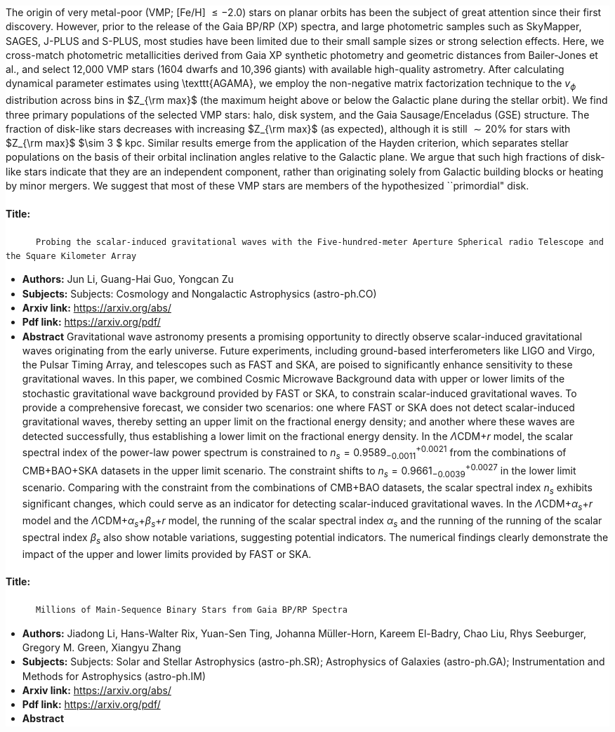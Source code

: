  The origin of very metal-poor (VMP; [Fe/H] $\leq -2.0$) stars on planar orbits has been the subject of great attention since their first discovery. However, prior to the release of the Gaia BP/RP (XP) spectra, and large photometric samples such as SkyMapper, SAGES, J-PLUS and S-PLUS, most studies have been limited due to their small sample sizes or strong selection effects. Here, we cross-match photometric metallicities derived from Gaia XP synthetic photometry and geometric distances from Bailer-Jones et al., and select 12,000 VMP stars (1604 dwarfs and 10,396 giants) with available high-quality astrometry. After calculating dynamical parameter estimates using \texttt{AGAMA}, we employ the non-negative matrix factorization technique to the $v_\phi$ distribution across bins in $Z_{\rm max}$ (the maximum height above or below the Galactic plane during the stellar orbit). We find three primary populations of the selected VMP stars: halo, disk system, and the Gaia Sausage/Enceladus (GSE) structure. The fraction of disk-like stars decreases with increasing $Z_{\rm max}$ (as expected), although it is still $\sim 20$\% for stars with $Z_{\rm max}$ $\sim 3 $ kpc. Similar results emerge from the application of the Hayden criterion, which separates stellar populations on the basis of their orbital inclination angles relative to the Galactic plane. We argue that such high fractions of disk-like stars indicate that they are an independent component, rather than originating solely from Galactic building blocks or heating by minor mergers. We suggest that most of these VMP stars are members of the hypothesized ``primordial" disk.
#### Title:
          Probing the scalar-induced gravitational waves with the Five-hundred-meter Aperture Spherical radio Telescope and the Square Kilometer Array
 - **Authors:** Jun Li, Guang-Hai Guo, Yongcan Zu
 - **Subjects:** Subjects:
Cosmology and Nongalactic Astrophysics (astro-ph.CO)
 - **Arxiv link:** https://arxiv.org/abs/
 - **Pdf link:** https://arxiv.org/pdf/
 - **Abstract**
 Gravitational wave astronomy presents a promising opportunity to directly observe scalar-induced gravitational waves originating from the early universe. Future experiments, including ground-based interferometers like LIGO and Virgo, the Pulsar Timing Array, and telescopes such as FAST and SKA, are poised to significantly enhance sensitivity to these gravitational waves. In this paper, we combined Cosmic Microwave Background data with upper or lower limits of the stochastic gravitational wave background provided by FAST or SKA, to constrain scalar-induced gravitational waves. To provide a comprehensive forecast, we consider two scenarios: one where FAST or SKA does not detect scalar-induced gravitational waves, thereby setting an upper limit on the fractional energy density; and another where these waves are detected successfully, thus establishing a lower limit on the fractional energy density. In the $\Lambda$CDM+$r$ model, the scalar spectral index of the power-law power spectrum is constrained to $n_s=0.9589^{+0.0021}_{-0.0011}$ from the combinations of CMB+BAO+SKA datasets in the upper limit scenario. The constraint shifts to $n_s = 0.9661^{+0.0027}_{-0.0039}$ in the lower limit scenario. Comparing with the constraint from the combinations of CMB+BAO datasets, the scalar spectral index $n_s$ exhibits significant changes, which could serve as an indicator for detecting scalar-induced gravitational waves. In the $\Lambda$CDM+$\alpha_s$+$r$ model and the $\Lambda$CDM+$\alpha_s$+$\beta_s$+$r$ model, the running of the scalar spectral index $\alpha_s$ and the running of the running of the scalar spectral index $\beta_s$ also show notable variations, suggesting potential indicators. The numerical findings clearly demonstrate the impact of the upper and lower limits provided by FAST or SKA.
#### Title:
          Millions of Main-Sequence Binary Stars from Gaia BP/RP Spectra
 - **Authors:** Jiadong Li, Hans-Walter Rix, Yuan-Sen Ting, Johanna Müller-Horn, Kareem El-Badry, Chao Liu, Rhys Seeburger, Gregory M. Green, Xiangyu Zhang
 - **Subjects:** Subjects:
Solar and Stellar Astrophysics (astro-ph.SR); Astrophysics of Galaxies (astro-ph.GA); Instrumentation and Methods for Astrophysics (astro-ph.IM)
 - **Arxiv link:** https://arxiv.org/abs/
 - **Pdf link:** https://arxiv.org/pdf/
 - **Abstract**